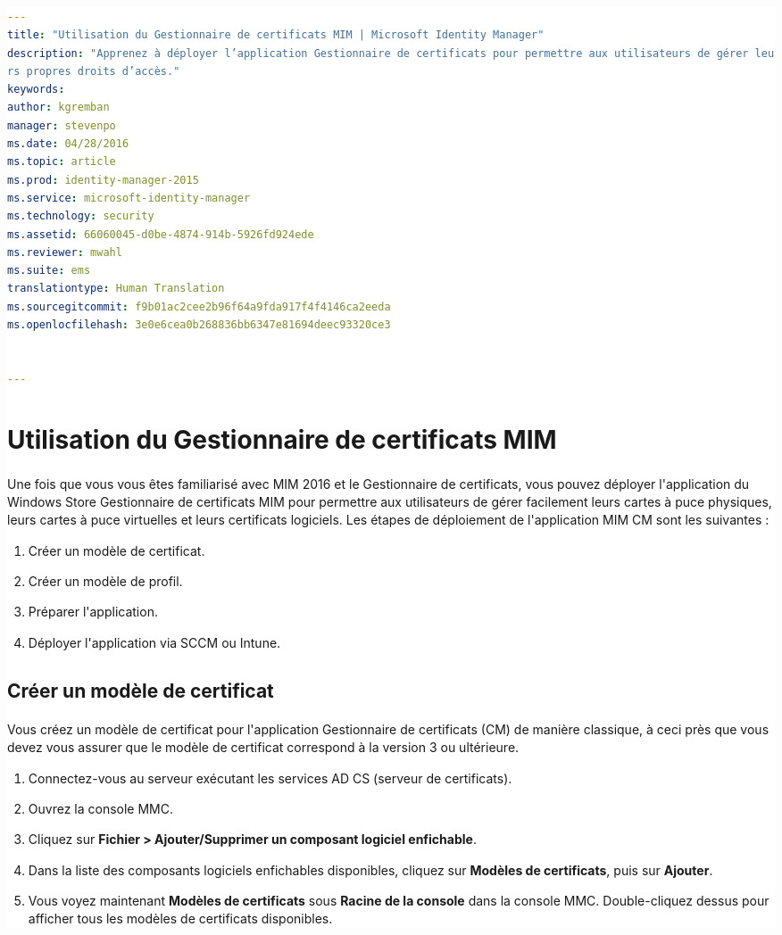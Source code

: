 ```yaml
---
title: "Utilisation du Gestionnaire de certificats MIM | Microsoft Identity Manager"
description: "Apprenez à déployer l’application Gestionnaire de certificats pour permettre aux utilisateurs de gérer leurs propres droits d’accès."
keywords: 
author: kgremban
manager: stevenpo
ms.date: 04/28/2016
ms.topic: article
ms.prod: identity-manager-2015
ms.service: microsoft-identity-manager
ms.technology: security
ms.assetid: 66060045-d0be-4874-914b-5926fd924ede
ms.reviewer: mwahl
ms.suite: ems
translationtype: Human Translation
ms.sourcegitcommit: f9b01ac2cee2b96f64a9fda917f4f4146ca2eeda
ms.openlocfilehash: 3e0e6cea0b268836bb6347e81694deec93320ce3


---
```


# Utilisation du Gestionnaire de certificats MIM
Une fois que vous vous êtes familiarisé avec MIM 2016 et le Gestionnaire de certificats, vous pouvez déployer l'application du Windows Store Gestionnaire de certificats MIM pour permettre aux utilisateurs de gérer facilement leurs cartes à puce physiques, leurs cartes à puce virtuelles et leurs certificats logiciels. Les étapes de déploiement de l'application MIM CM sont les suivantes :

1.  Créer un modèle de certificat.

2.  Créer un modèle de profil.

3.  Préparer l'application.

4.  Déployer l'application via SCCM ou Intune.

## Créer un modèle de certificat
Vous créez un modèle de certificat pour l'application Gestionnaire de certificats (CM) de manière classique, à ceci près que vous devez vous assurer que le modèle de certificat correspond à la version 3 ou ultérieure.

1.  Connectez-vous au serveur exécutant les services AD CS (serveur de certificats).

2.  Ouvrez la console MMC.

3.  Cliquez sur **Fichier &gt; Ajouter/Supprimer un composant logiciel enfichable**.

4.  Dans la liste des composants logiciels enfichables disponibles, cliquez sur **Modèles de certificats**, puis sur **Ajouter**.

5.  Vous voyez maintenant **Modèles de certificats** sous **Racine de la console** dans la console MMC. Double-cliquez dessus pour afficher tous les modèles de certificats disponibles.
